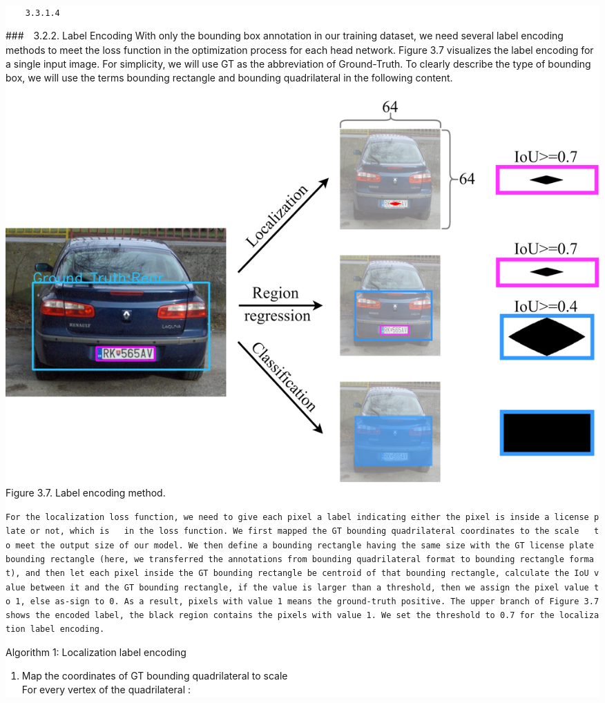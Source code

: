 	 	3.3.1.4

###　3.2.2.	Label Encoding
With only the bounding box annotation in our training dataset, we need several label encoding methods to meet the loss function in the optimization process for each head network. Figure 3.7 visualizes the label encoding for a single input image. For simplicity, we will use GT as the abbreviation of Ground-Truth. To clearly describe the type of bounding box, we will use the terms bounding rectangle and bounding quadrilateral in the following content.

![Figure3.7](chapters/pics/Figure3.7.png) 
Figure 3.7. Label encoding method.

	For the localization loss function, we need to give each pixel a label indicating either the pixel is inside a license plate or not, which is   in the loss function. We first mapped the GT bounding quadrilateral coordinates to the scale   to meet the output size of our model. We then define a bounding rectangle having the same size with the GT license plate bounding rectangle (here, we transferred the annotations from bounding quadrilateral format to bounding rectangle format), and then let each pixel inside the GT bounding rectangle be centroid of that bounding rectangle, calculate the IoU value between it and the GT bounding rectangle, if the value is larger than a threshold, then we assign the pixel value to 1, else as-sign to 0. As a result, pixels with value 1 means the ground-truth positive. The upper branch of Figure 3.7 shows the encoded label, the black region contains the pixels with value 1. We set the threshold to 0.7 for the localization label encoding.

Algorithm 1: Localization label encoding
1. Map the coordinates of GT bounding quadrilateral to scale  
For every vertex of the quadrilateral :
 